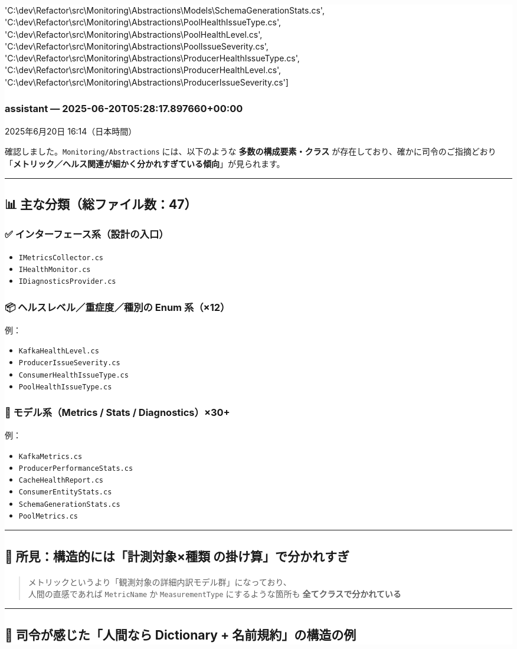  'C:\\dev\\Refactor\\src\\Monitoring\\Abstractions\\Models\\SchemaGenerationStats.cs',
 'C:\\dev\\Refactor\\src\\Monitoring\\Abstractions\\PoolHealthIssueType.cs',
 'C:\\dev\\Refactor\\src\\Monitoring\\Abstractions\\PoolHealthLevel.cs',
 'C:\\dev\\Refactor\\src\\Monitoring\\Abstractions\\PoolIssueSeverity.cs',
 'C:\\dev\\Refactor\\src\\Monitoring\\Abstractions\\ProducerHealthIssueType.cs',
 'C:\\dev\\Refactor\\src\\Monitoring\\Abstractions\\ProducerHealthLevel.cs',
 'C:\\dev\\Refactor\\src\\Monitoring\\Abstractions\\ProducerIssueSeverity.cs']
### assistant — 2025-06-20T05:28:17.897660+00:00

2025年6月20日 16:14（日本時間）

確認しました。`Monitoring/Abstractions` には、以下のような **多数の構成要素・クラス** が存在しており、確かに司令のご指摘どおり「**メトリック／ヘルス関連が細かく分かれすぎている傾向**」が見られます。

---

## 📊 主な分類（総ファイル数：47）
### ✅ インターフェース系（設計の入口）

- `IMetricsCollector.cs`
- `IHealthMonitor.cs`
- `IDiagnosticsProvider.cs`
### 📦 ヘルスレベル／重症度／種別の Enum 系（×12）

例：
- `KafkaHealthLevel.cs`
- `ProducerIssueSeverity.cs`
- `ConsumerHealthIssueType.cs`
- `PoolHealthIssueType.cs`
### 🧩 モデル系（Metrics / Stats / Diagnostics）×30+

例：
- `KafkaMetrics.cs`
- `ProducerPerformanceStats.cs`
- `CacheHealthReport.cs`
- `ConsumerEntityStats.cs`
- `SchemaGenerationStats.cs`
- `PoolMetrics.cs`

---

## 🧠 所見：構造的には「**計測対象×種類** の掛け算」で分かれすぎ

> メトリックというより「観測対象の詳細内訳モデル群」になっており、  
> 人間の直感であれば `MetricName` か `MeasurementType` にするような箇所も **全てクラスで分かれている**

---

## 🧩 司令が感じた「人間なら Dictionary + 名前規約」の構造の例
